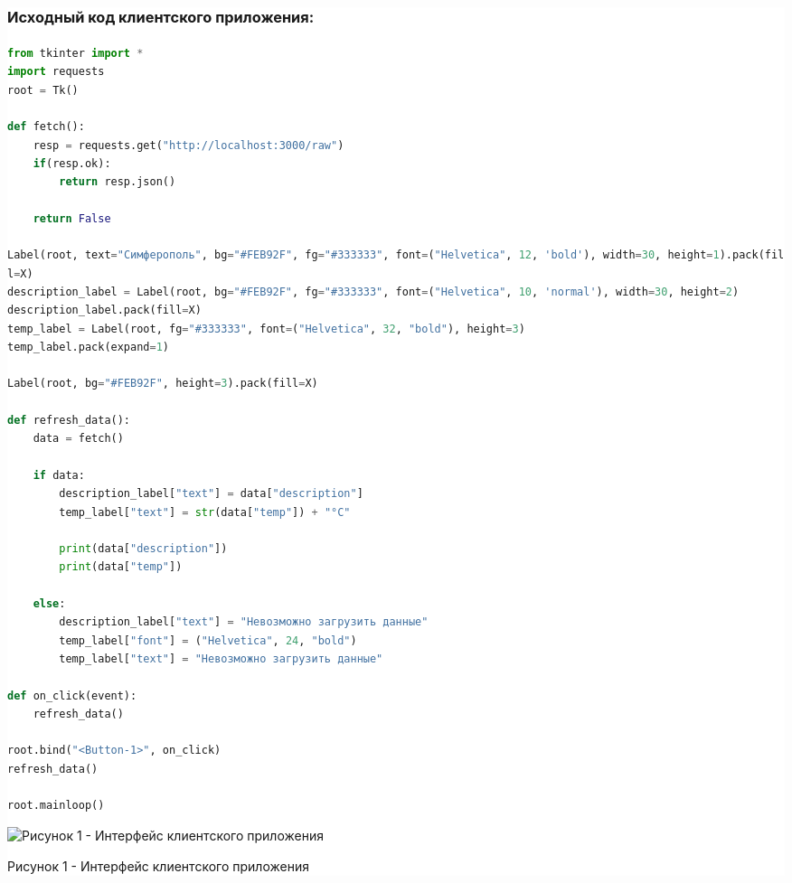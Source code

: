 

### Исходный код клиентского приложения: 
```python
from tkinter import *
import requests
root = Tk()

def fetch():
    resp = requests.get("http://localhost:3000/raw")
    if(resp.ok):
        return resp.json()

    return False

Label(root, text="Симферополь", bg="#FEB92F", fg="#333333", font=("Helvetica", 12, 'bold'), width=30, height=1).pack(fill=X)
description_label = Label(root, bg="#FEB92F", fg="#333333", font=("Helvetica", 10, 'normal'), width=30, height=2)
description_label.pack(fill=X)
temp_label = Label(root, fg="#333333", font=("Helvetica", 32, "bold"), height=3)
temp_label.pack(expand=1)

Label(root, bg="#FEB92F", height=3).pack(fill=X)

def refresh_data():
    data = fetch()

    if data:
        description_label["text"] = data["description"]
        temp_label["text"] = str(data["temp"]) + "°C"

        print(data["description"])
        print(data["temp"])

    else:
        description_label["text"] = "Невозможно загрузить данные"
        temp_label["font"] = ("Helvetica", 24, "bold")
        temp_label["text"] = "Невозможно загрузить данные"

def on_click(event):
    refresh_data()

root.bind("<Button-1>", on_click)
refresh_data()

root.mainloop()
```
![Рисунок 1 - Интерфейс клиентского приложения](https://sun9-22.userapi.com/impf/MWfKxkkh6QVXlRLDpL1_t9eXPU9RUHTLBXrZrQ/JjKkVeoR9NY.jpg?size=307x277&quality=96&proxy=1&sign=5887fb484b266aecb338e905cfd3e8ca)

Рисунок 1 - Интерфейс клиентского приложения
